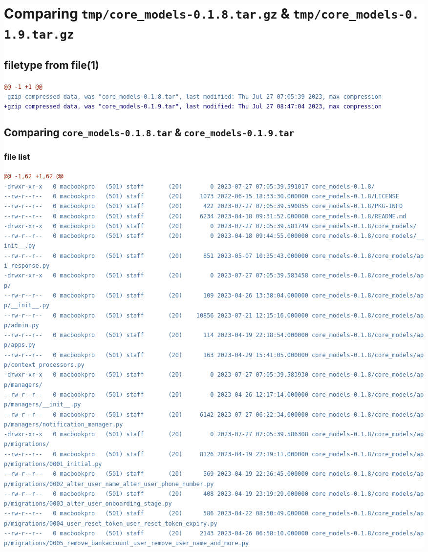 # Comparing `tmp/core_models-0.1.8.tar.gz` & `tmp/core_models-0.1.9.tar.gz`

## filetype from file(1)

```diff
@@ -1 +1 @@
-gzip compressed data, was "core_models-0.1.8.tar", last modified: Thu Jul 27 07:05:39 2023, max compression
+gzip compressed data, was "core_models-0.1.9.tar", last modified: Thu Jul 27 08:47:04 2023, max compression
```

## Comparing `core_models-0.1.8.tar` & `core_models-0.1.9.tar`

### file list

```diff
@@ -1,62 +1,62 @@
-drwxr-xr-x   0 macbookpro   (501) staff       (20)        0 2023-07-27 07:05:39.591017 core_models-0.1.8/
--rw-r--r--   0 macbookpro   (501) staff       (20)     1073 2022-06-15 18:33:30.000000 core_models-0.1.8/LICENSE
--rw-r--r--   0 macbookpro   (501) staff       (20)      422 2023-07-27 07:05:39.590855 core_models-0.1.8/PKG-INFO
--rw-r--r--   0 macbookpro   (501) staff       (20)     6234 2023-04-18 09:31:52.000000 core_models-0.1.8/README.md
-drwxr-xr-x   0 macbookpro   (501) staff       (20)        0 2023-07-27 07:05:39.581749 core_models-0.1.8/core_models/
--rw-r--r--   0 macbookpro   (501) staff       (20)        0 2023-04-18 09:44:55.000000 core_models-0.1.8/core_models/__init__.py
--rw-r--r--   0 macbookpro   (501) staff       (20)      851 2023-05-07 10:35:43.000000 core_models-0.1.8/core_models/api_response.py
-drwxr-xr-x   0 macbookpro   (501) staff       (20)        0 2023-07-27 07:05:39.583458 core_models-0.1.8/core_models/app/
--rw-r--r--   0 macbookpro   (501) staff       (20)      109 2023-04-26 13:38:04.000000 core_models-0.1.8/core_models/app/__init__.py
--rw-r--r--   0 macbookpro   (501) staff       (20)    10856 2023-07-21 12:15:16.000000 core_models-0.1.8/core_models/app/admin.py
--rw-r--r--   0 macbookpro   (501) staff       (20)      114 2023-04-19 22:18:54.000000 core_models-0.1.8/core_models/app/apps.py
--rw-r--r--   0 macbookpro   (501) staff       (20)      163 2023-04-29 15:41:05.000000 core_models-0.1.8/core_models/app/context_processors.py
-drwxr-xr-x   0 macbookpro   (501) staff       (20)        0 2023-07-27 07:05:39.583930 core_models-0.1.8/core_models/app/managers/
--rw-r--r--   0 macbookpro   (501) staff       (20)        0 2023-04-26 12:17:14.000000 core_models-0.1.8/core_models/app/managers/__init__.py
--rw-r--r--   0 macbookpro   (501) staff       (20)     6142 2023-07-27 06:22:34.000000 core_models-0.1.8/core_models/app/managers/notification_manager.py
-drwxr-xr-x   0 macbookpro   (501) staff       (20)        0 2023-07-27 07:05:39.586308 core_models-0.1.8/core_models/app/migrations/
--rw-r--r--   0 macbookpro   (501) staff       (20)     8126 2023-04-19 22:19:11.000000 core_models-0.1.8/core_models/app/migrations/0001_initial.py
--rw-r--r--   0 macbookpro   (501) staff       (20)      569 2023-04-19 22:36:45.000000 core_models-0.1.8/core_models/app/migrations/0002_alter_user_name_alter_user_phone_number.py
--rw-r--r--   0 macbookpro   (501) staff       (20)      408 2023-04-19 23:19:29.000000 core_models-0.1.8/core_models/app/migrations/0003_alter_user_onboarding_stage.py
--rw-r--r--   0 macbookpro   (501) staff       (20)      586 2023-04-22 08:50:49.000000 core_models-0.1.8/core_models/app/migrations/0004_user_reset_token_user_reset_token_expiry.py
--rw-r--r--   0 macbookpro   (501) staff       (20)     2143 2023-04-26 06:58:10.000000 core_models-0.1.8/core_models/app/migrations/0005_remove_bankaccount_user_remove_user_name_and_more.py
```